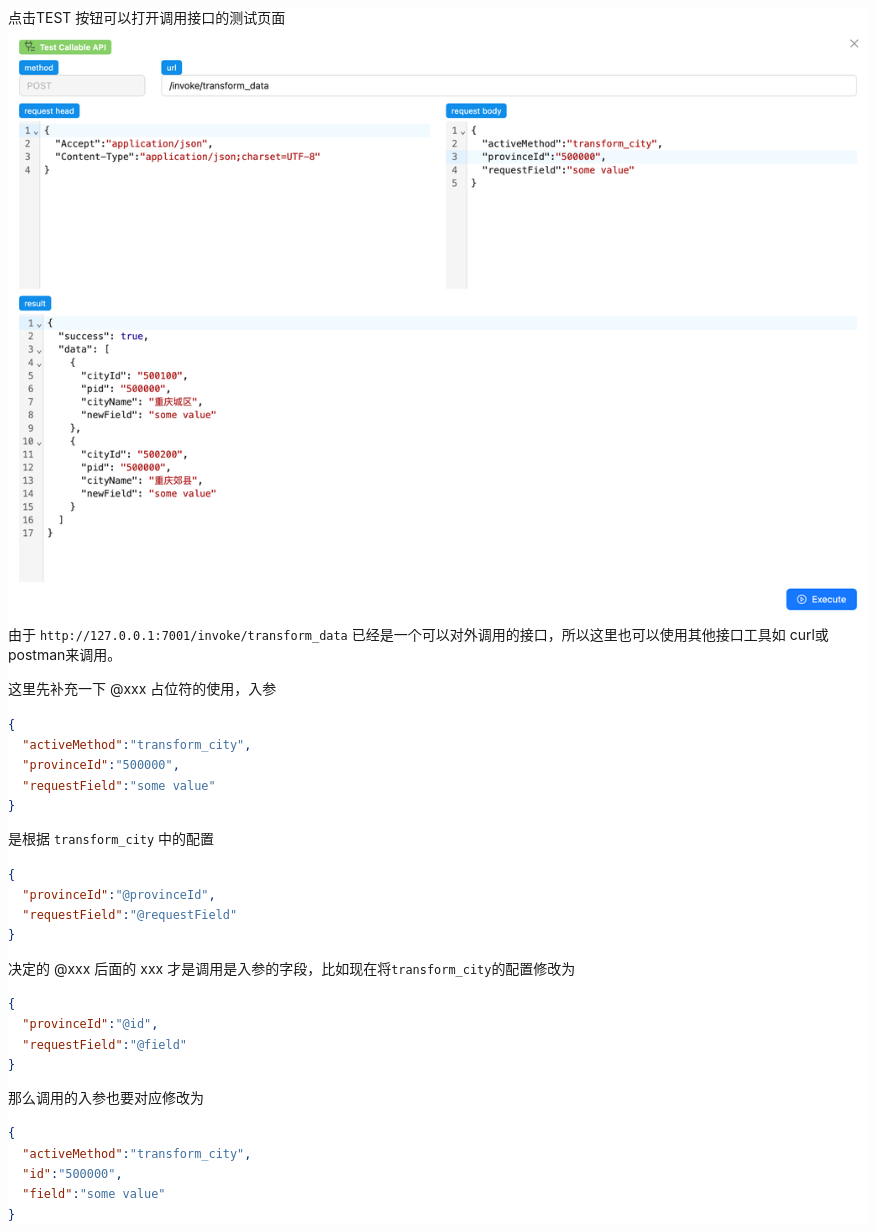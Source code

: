 点击TEST 按钮可以打开调用接口的测试页面 ![calltest](./readmePic/calltest.png)
由于 `http://127.0.0.1:7001/invoke/transform_data` 已经是一个可以对外调用的接口，所以这里也可以使用其他接口工具如 curl或postman来调用。

这里先补充一下 @xxx 占位符的使用，入参
```json
{
  "activeMethod":"transform_city",
  "provinceId":"500000",
  "requestField":"some value"
}
```
是根据 `transform_city` 中的配置
```json
{
  "provinceId":"@provinceId",
  "requestField":"@requestField"
}
```
决定的 @xxx 后面的 xxx 才是调用是入参的字段，比如现在将`transform_city`的配置修改为
```json
{
  "provinceId":"@id",
  "requestField":"@field"
}
```
那么调用的入参也要对应修改为
```json
{
  "activeMethod":"transform_city",
  "id":"500000",
  "field":"some value"
}
```

